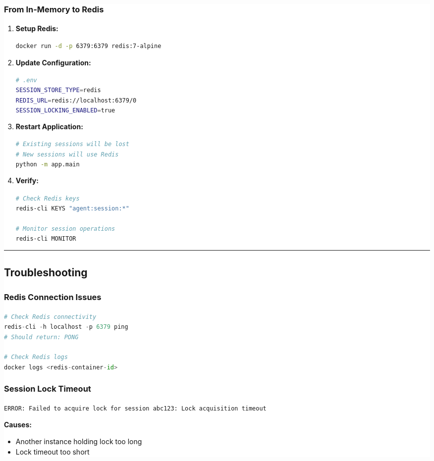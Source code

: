 ### From In-Memory to Redis

1. **Setup Redis:**
   ```bash
   docker run -d -p 6379:6379 redis:7-alpine
   ```

2. **Update Configuration:**
   ```bash
   # .env
   SESSION_STORE_TYPE=redis
   REDIS_URL=redis://localhost:6379/0
   SESSION_LOCKING_ENABLED=true
   ```

3. **Restart Application:**
   ```bash
   # Existing sessions will be lost
   # New sessions will use Redis
   python -m app.main
   ```

4. **Verify:**
   ```bash
   # Check Redis keys
   redis-cli KEYS "agent:session:*"
   
   # Monitor session operations
   redis-cli MONITOR
   ```

---

## Troubleshooting

### Redis Connection Issues

```python
# Check Redis connectivity
redis-cli -h localhost -p 6379 ping
# Should return: PONG

# Check Redis logs
docker logs <redis-container-id>
```

### Session Lock Timeout

```
ERROR: Failed to acquire lock for session abc123: Lock acquisition timeout
```

**Causes:**
- Another instance holding lock too long
- Lock timeout too short
